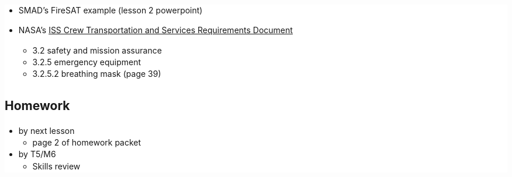 - SMAD’s FireSAT example (lesson 2 powerpoint)

- NASA’s [ISS Crew Transportation and Services Requirements Document](https://ntrs.nasa.gov/citations/20170001943)
  - 3.2 safety and mission assurance
  - 3.2.5 emergency equipment
  -  3.2.5.2 breathing mask (page 39)



## Homework

- by next lesson
  - page 2 of homework packet
- by T5/M6
  - Skills review





